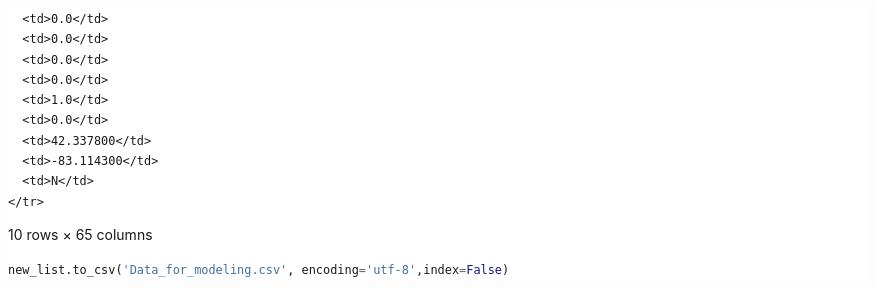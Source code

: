       <td>0.0</td>
      <td>0.0</td>
      <td>0.0</td>
      <td>0.0</td>
      <td>1.0</td>
      <td>0.0</td>
      <td>42.337800</td>
      <td>-83.114300</td>
      <td>N</td>
    </tr>
  </tbody>
</table>
<p>10 rows × 65 columns</p>
</div>




```python
new_list.to_csv('Data_for_modeling.csv', encoding='utf-8',index=False)
```


```python

```
